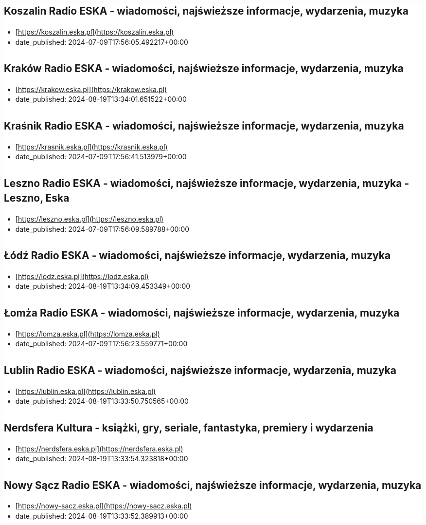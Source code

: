  ## Koszalin Radio ESKA - wiadomości, najświeższe informacje, wydarzenia, muzyka
 - [https://koszalin.eska.pl](https://koszalin.eska.pl)
 - date_published: 2024-07-09T17:56:05.492217+00:00

 ## Kraków Radio ESKA - wiadomości, najświeższe informacje, wydarzenia, muzyka
 - [https://krakow.eska.pl](https://krakow.eska.pl)
 - date_published: 2024-08-19T13:34:01.651522+00:00

 ## Kraśnik Radio ESKA - wiadomości, najświeższe informacje, wydarzenia, muzyka
 - [https://krasnik.eska.pl](https://krasnik.eska.pl)
 - date_published: 2024-07-09T17:56:41.513979+00:00

 ## Leszno Radio ESKA - wiadomości, najświeższe informacje, wydarzenia, muzyka - Leszno, Eska
 - [https://leszno.eska.pl](https://leszno.eska.pl)
 - date_published: 2024-07-09T17:56:09.589788+00:00

 ## Łódź Radio ESKA - wiadomości, najświeższe informacje, wydarzenia, muzyka
 - [https://lodz.eska.pl](https://lodz.eska.pl)
 - date_published: 2024-08-19T13:34:09.453349+00:00

 ## Łomża Radio ESKA - wiadomości, najświeższe informacje, wydarzenia, muzyka
 - [https://lomza.eska.pl](https://lomza.eska.pl)
 - date_published: 2024-07-09T17:56:23.559771+00:00

 ## Lublin Radio ESKA - wiadomości, najświeższe informacje, wydarzenia, muzyka
 - [https://lublin.eska.pl](https://lublin.eska.pl)
 - date_published: 2024-08-19T13:33:50.750565+00:00

 ## Nerdsfera Kultura - książki, gry, seriale, fantastyka, premiery i wydarzenia
 - [https://nerdsfera.eska.pl](https://nerdsfera.eska.pl)
 - date_published: 2024-08-19T13:33:54.323818+00:00

 ## Nowy Sącz Radio ESKA - wiadomości, najświeższe informacje, wydarzenia, muzyka
 - [https://nowy-sacz.eska.pl](https://nowy-sacz.eska.pl)
 - date_published: 2024-08-19T13:33:52.389913+00:00
